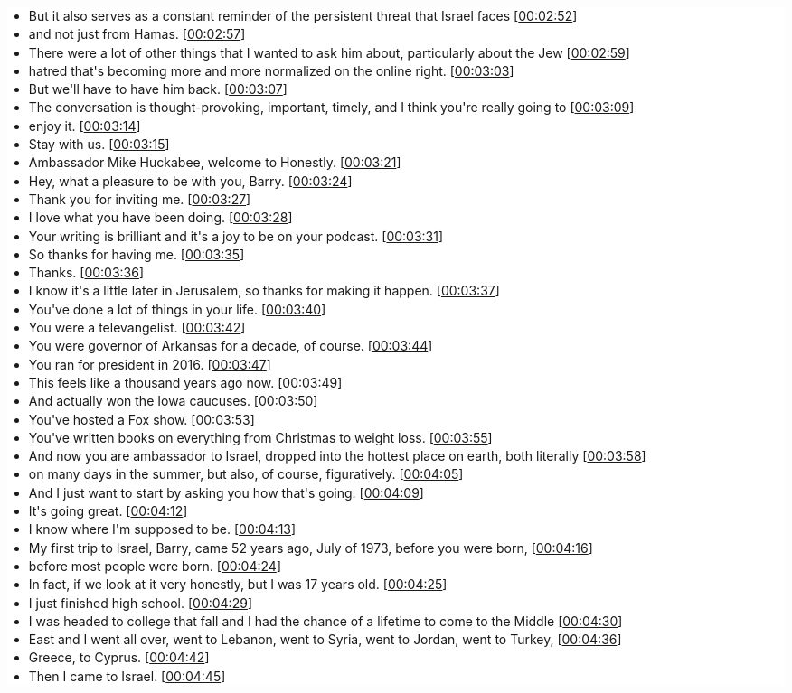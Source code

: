 *  But it also serves as a constant reminder of the persistent threat that Israel faces [[00:02:52](https://www.youtube.com/watch?v=Zsi3xJD-AOQ&t=172.20000000000002s)]
*  and not just from Hamas. [[00:02:57](https://www.youtube.com/watch?v=Zsi3xJD-AOQ&t=177.84s)]
*  There were a lot of other things that I wanted to ask him about, particularly about the Jew [[00:02:59](https://www.youtube.com/watch?v=Zsi3xJD-AOQ&t=179.44s)]
*  hatred that's becoming more and more normalized on the online right. [[00:03:03](https://www.youtube.com/watch?v=Zsi3xJD-AOQ&t=183.8s)]
*  But we'll have to have him back. [[00:03:07](https://www.youtube.com/watch?v=Zsi3xJD-AOQ&t=187.72s)]
*  The conversation is thought-provoking, important, timely, and I think you're really going to [[00:03:09](https://www.youtube.com/watch?v=Zsi3xJD-AOQ&t=189.36s)]
*  enjoy it. [[00:03:14](https://www.youtube.com/watch?v=Zsi3xJD-AOQ&t=194.44s)]
*  Stay with us. [[00:03:15](https://www.youtube.com/watch?v=Zsi3xJD-AOQ&t=195.72s)]
*  Ambassador Mike Huckabee, welcome to Honestly. [[00:03:21](https://www.youtube.com/watch?v=Zsi3xJD-AOQ&t=201.12s)]
*  Hey, what a pleasure to be with you, Barry. [[00:03:24](https://www.youtube.com/watch?v=Zsi3xJD-AOQ&t=204.8s)]
*  Thank you for inviting me. [[00:03:27](https://www.youtube.com/watch?v=Zsi3xJD-AOQ&t=207.72s)]
*  I love what you have been doing. [[00:03:28](https://www.youtube.com/watch?v=Zsi3xJD-AOQ&t=208.72s)]
*  Your writing is brilliant and it's a joy to be on your podcast. [[00:03:31](https://www.youtube.com/watch?v=Zsi3xJD-AOQ&t=211.48000000000002s)]
*  So thanks for having me. [[00:03:35](https://www.youtube.com/watch?v=Zsi3xJD-AOQ&t=215.4s)]
*  Thanks. [[00:03:36](https://www.youtube.com/watch?v=Zsi3xJD-AOQ&t=216.4s)]
*  I know it's a little later in Jerusalem, so thanks for making it happen. [[00:03:37](https://www.youtube.com/watch?v=Zsi3xJD-AOQ&t=217.4s)]
*  You've done a lot of things in your life. [[00:03:40](https://www.youtube.com/watch?v=Zsi3xJD-AOQ&t=220.84s)]
*  You were a televangelist. [[00:03:42](https://www.youtube.com/watch?v=Zsi3xJD-AOQ&t=222.62s)]
*  You were governor of Arkansas for a decade, of course. [[00:03:44](https://www.youtube.com/watch?v=Zsi3xJD-AOQ&t=224.64000000000001s)]
*  You ran for president in 2016. [[00:03:47](https://www.youtube.com/watch?v=Zsi3xJD-AOQ&t=227.44s)]
*  This feels like a thousand years ago now. [[00:03:49](https://www.youtube.com/watch?v=Zsi3xJD-AOQ&t=229.44s)]
*  And actually won the Iowa caucuses. [[00:03:50](https://www.youtube.com/watch?v=Zsi3xJD-AOQ&t=230.92s)]
*  You've hosted a Fox show. [[00:03:53](https://www.youtube.com/watch?v=Zsi3xJD-AOQ&t=233.52s)]
*  You've written books on everything from Christmas to weight loss. [[00:03:55](https://www.youtube.com/watch?v=Zsi3xJD-AOQ&t=235.04s)]
*  And now you are ambassador to Israel, dropped into the hottest place on earth, both literally [[00:03:58](https://www.youtube.com/watch?v=Zsi3xJD-AOQ&t=238.76s)]
*  on many days in the summer, but also, of course, figuratively. [[00:04:05](https://www.youtube.com/watch?v=Zsi3xJD-AOQ&t=245.22s)]
*  And I just want to start by asking you how that's going. [[00:04:09](https://www.youtube.com/watch?v=Zsi3xJD-AOQ&t=249.04s)]
*  It's going great. [[00:04:12](https://www.youtube.com/watch?v=Zsi3xJD-AOQ&t=252.52s)]
*  I know where I'm supposed to be. [[00:04:13](https://www.youtube.com/watch?v=Zsi3xJD-AOQ&t=253.52s)]
*  My first trip to Israel, Barry, came 52 years ago, July of 1973, before you were born, [[00:04:16](https://www.youtube.com/watch?v=Zsi3xJD-AOQ&t=256.28s)]
*  before most people were born. [[00:04:24](https://www.youtube.com/watch?v=Zsi3xJD-AOQ&t=264.11999999999995s)]
*  In fact, if we look at it very honestly, but I was 17 years old. [[00:04:25](https://www.youtube.com/watch?v=Zsi3xJD-AOQ&t=265.28s)]
*  I just finished high school. [[00:04:29](https://www.youtube.com/watch?v=Zsi3xJD-AOQ&t=269.2s)]
*  I was headed to college that fall and I had the chance of a lifetime to come to the Middle [[00:04:30](https://www.youtube.com/watch?v=Zsi3xJD-AOQ&t=270.52s)]
*  East and I went all over, went to Lebanon, went to Syria, went to Jordan, went to Turkey, [[00:04:36](https://www.youtube.com/watch?v=Zsi3xJD-AOQ&t=276.11999999999995s)]
*  Greece, to Cyprus. [[00:04:42](https://www.youtube.com/watch?v=Zsi3xJD-AOQ&t=282.35999999999996s)]
*  Then I came to Israel. [[00:04:45](https://www.youtube.com/watch?v=Zsi3xJD-AOQ&t=285.24s)]